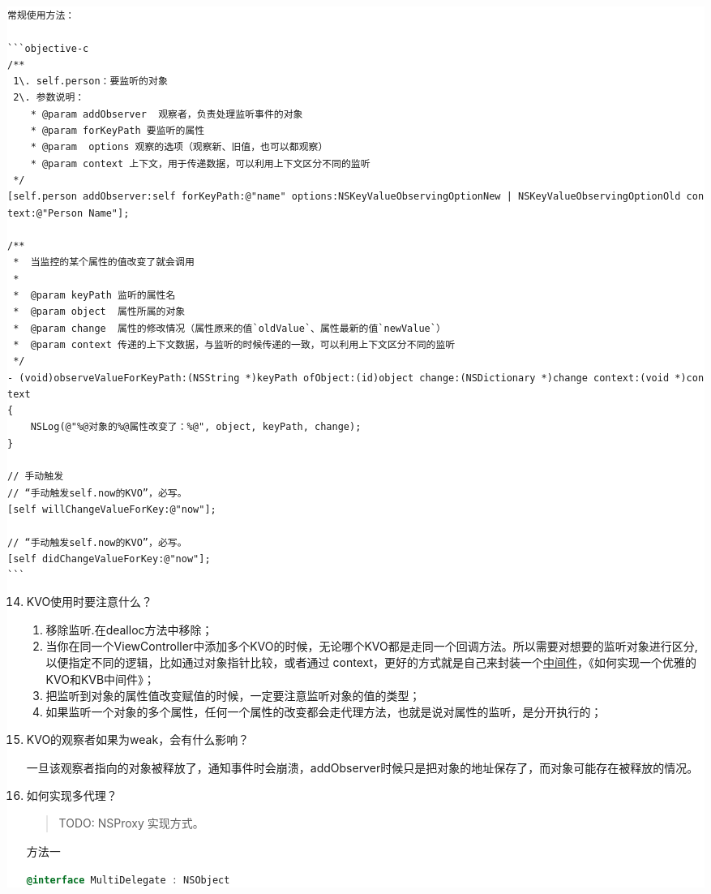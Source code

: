     常规使用方法：

    ```objective-c
    /**
     1\. self.person：要监听的对象
     2\. 参数说明：
        * @param addObserver  观察者，负责处理监听事件的对象
        * @param forKeyPath 要监听的属性
        * @param  options 观察的选项（观察新、旧值，也可以都观察）
        * @param context 上下文，用于传递数据，可以利用上下文区分不同的监听
     */
    [self.person addObserver:self forKeyPath:@"name" options:NSKeyValueObservingOptionNew | NSKeyValueObservingOptionOld context:@"Person Name"];
    
    /**
     *  当监控的某个属性的值改变了就会调用
     *
     *  @param keyPath 监听的属性名
     *  @param object  属性所属的对象
     *  @param change  属性的修改情况（属性原来的值`oldValue`、属性最新的值`newValue`）
     *  @param context 传递的上下文数据，与监听的时候传递的一致，可以利用上下文区分不同的监听
     */
    - (void)observeValueForKeyPath:(NSString *)keyPath ofObject:(id)object change:(NSDictionary *)change context:(void *)context
    {
        NSLog(@"%@对象的%@属性改变了：%@", object, keyPath, change);
    }
    
    // 手动触发
    // “手动触发self.now的KVO”，必写。
    [self willChangeValueForKey:@"now"];
    
    // “手动触发self.now的KVO”，必写。
    [self didChangeValueForKey:@"now"];
    ```

14. KVO使用时要注意什么？

    1. 移除监听.在dealloc方法中移除；
    2. 当你在同一个ViewController中添加多个KVO的时候，无论哪个KVO都是走同一个回调方法。所以需要对想要的监听对象进行区分,以便指定不同的逻辑，比如通过对象指针比较，或者通过 context，更好的方式就是自己来封装一个[中间件](https://github.com/colourful987/2018-Read-Record/blob/master/Content/iOS/THObserversAndBinders/如何实现一个优雅的KVO和KVB中间件.md)，《如何实现一个优雅的KVO和KVB中间件》；
    3. 把监听到对象的属性值改变赋值的时候，一定要注意监听对象的值的类型；
    4. 如果监听一个对象的多个属性，任何一个属性的改变都会走代理方法，也就是说对属性的监听，是分开执行的；

15. KVO的观察者如果为weak，会有什么影响？

      一旦该观察者指向的对象被释放了，通知事件时会崩溃，addObserver时候只是把对象的地址保存了，而对象可能存在被释放的情况。

16. 如何实现多代理？

    > TODO: NSProxy 实现方式。

    方法一

    ```objective-c
    @interface MultiDelegate : NSObject
    